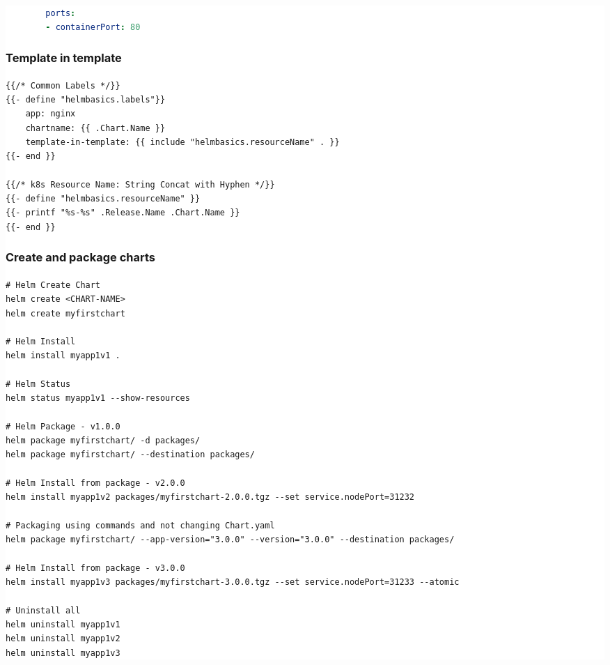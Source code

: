 ```yaml
        ports:
        - containerPort: 80
```

### Template in template

```tpl
{{/* Common Labels */}}
{{- define "helmbasics.labels"}}
    app: nginx
    chartname: {{ .Chart.Name }}
    template-in-template: {{ include "helmbasics.resourceName" . }}
{{- end }}

{{/* k8s Resource Name: String Concat with Hyphen */}}
{{- define "helmbasics.resourceName" }}
{{- printf "%s-%s" .Release.Name .Chart.Name }}
{{- end }}
```

### Create and package charts

```t
# Helm Create Chart
helm create <CHART-NAME>
helm create myfirstchart

# Helm Install
helm install myapp1v1 .

# Helm Status
helm status myapp1v1 --show-resources

# Helm Package - v1.0.0
helm package myfirstchart/ -d packages/
helm package myfirstchart/ --destination packages/

# Helm Install from package - v2.0.0
helm install myapp1v2 packages/myfirstchart-2.0.0.tgz --set service.nodePort=31232

# Packaging using commands and not changing Chart.yaml
helm package myfirstchart/ --app-version="3.0.0" --version="3.0.0" --destination packages/

# Helm Install from package - v3.0.0
helm install myapp1v3 packages/myfirstchart-3.0.0.tgz --set service.nodePort=31233 --atomic

# Uninstall all
helm uninstall myapp1v1
helm uninstall myapp1v2
helm uninstall myapp1v3
```
